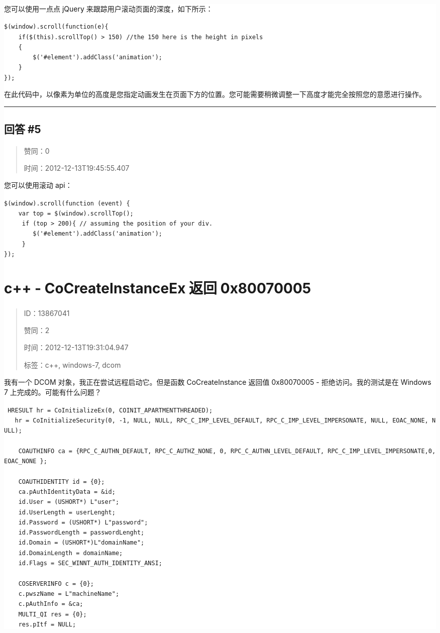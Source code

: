 您可以使用一点点 jQuery 来跟踪用户滚动页面的深度，如下所示：

```
$(window).scroll(function(e){
    if($(this).scrollTop() > 150) //the 150 here is the height in pixels
    {
        $('#element').addClass('animation');
    }
}); 
```

在此代码中，以像素为单位的高度是您指定动画发生在页面下方的位置。您可能需要稍微调整一下高度才能完全按照您的意愿进行操作。

* * *

## 回答 #5

> 赞同：0
> 
> 时间：2012-12-13T19:45:55.407

您可以使用滚动 api：

```
$(window).scroll(function (event) {
    var top = $(window).scrollTop();
     if (top > 200){ // assuming the position of your div.
        $('#element').addClass('animation');
     }
}); 
```

# c++ - CoCreateInstanceEx 返回 0x80070005

> ID：13867041
> 
> 赞同：2
> 
> 时间：2012-12-13T19:31:04.947
> 
> 标签：c++, windows-7, dcom

我有一个 DCOM 对象，我正在尝试远程启动它。但是函数 CoCreateInstance 返回值 0x80070005 - 拒绝访问。我的测试是在 Windows 7 上完成的。可能有什么问题？

```
 HRESULT hr = CoInitializeEx(0, COINIT_APARTMENTTHREADED);
   hr = CoInitializeSecurity(0, -1, NULL, NULL, RPC_C_IMP_LEVEL_DEFAULT, RPC_C_IMP_LEVEL_IMPERSONATE, NULL, EOAC_NONE, NULL);

    COAUTHINFO ca = {RPC_C_AUTHN_DEFAULT, RPC_C_AUTHZ_NONE, 0, RPC_C_AUTHN_LEVEL_DEFAULT, RPC_C_IMP_LEVEL_IMPERSONATE,0, EOAC_NONE };

    COAUTHIDENTITY id = {0};
    ca.pAuthIdentityData = &id;
    id.User = (USHORT*) L"user";
    id.UserLength = userLenght;
    id.Password = (USHORT*) L"password";
    id.PasswordLength = passwordLenght;
    id.Domain = (USHORT*)L"domainName";
    id.DomainLength = domainName;
    id.Flags = SEC_WINNT_AUTH_IDENTITY_ANSI;

    COSERVERINFO c = {0};
    c.pwszName = L"machineName";
    c.pAuthInfo = &ca;
    MULTI_QI res = {0};
    res.pItf = NULL;
```
